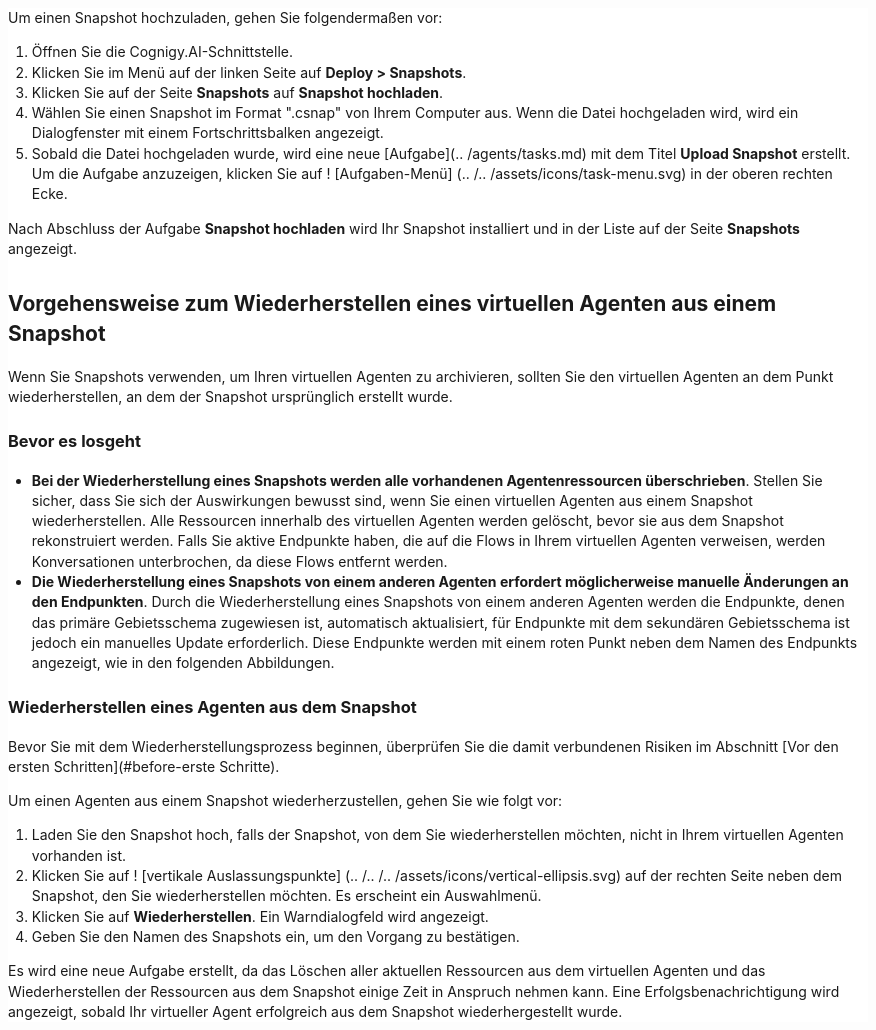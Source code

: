 Um einen Snapshot hochzuladen, gehen Sie folgendermaßen vor:

1. Öffnen Sie die Cognigy.AI-Schnittstelle.
2. Klicken Sie im Menü auf der linken Seite auf **Deploy > Snapshots**.
3. Klicken Sie auf der Seite **Snapshots** auf **Snapshot hochladen**.
4. Wählen Sie einen Snapshot im Format ".csnap" von Ihrem Computer aus. Wenn die Datei hochgeladen wird, wird ein Dialogfenster mit einem Fortschrittsbalken angezeigt.
5. Sobald die Datei hochgeladen wurde, wird eine neue [Aufgabe](.. /agents/tasks.md) mit dem Titel **Upload Snapshot** erstellt. Um die Aufgabe anzuzeigen, klicken Sie auf ! [Aufgaben-Menü] (.. /.. /assets/icons/task-menu.svg) in der oberen rechten Ecke.

Nach Abschluss der Aufgabe **Snapshot hochladen** wird Ihr Snapshot installiert und in der Liste auf der Seite **Snapshots** angezeigt.

## Vorgehensweise zum Wiederherstellen eines virtuellen Agenten aus einem Snapshot

Wenn Sie Snapshots verwenden, um Ihren virtuellen Agenten zu archivieren, sollten Sie den virtuellen Agenten an dem Punkt wiederherstellen, an dem der Snapshot ursprünglich erstellt wurde.

### Bevor es losgeht

- **Bei der Wiederherstellung eines Snapshots werden alle vorhandenen Agentenressourcen überschrieben**. Stellen Sie sicher, dass Sie sich der Auswirkungen bewusst sind, wenn Sie einen virtuellen Agenten aus einem Snapshot wiederherstellen. Alle Ressourcen innerhalb des virtuellen Agenten werden gelöscht, bevor sie aus dem Snapshot rekonstruiert werden. Falls Sie aktive Endpunkte haben, die auf die Flows in Ihrem virtuellen Agenten verweisen, werden Konversationen unterbrochen, da diese Flows entfernt werden.
- **Die Wiederherstellung eines Snapshots von einem anderen Agenten erfordert möglicherweise manuelle Änderungen an den Endpunkten**. Durch die Wiederherstellung eines Snapshots von einem anderen Agenten werden die Endpunkte, denen das primäre Gebietsschema zugewiesen ist, automatisch aktualisiert, für Endpunkte mit dem sekundären Gebietsschema ist jedoch ein manuelles Update erforderlich. Diese Endpunkte werden mit einem roten Punkt neben dem Namen des Endpunkts angezeigt, wie in den folgenden Abbildungen.

### Wiederherstellen eines Agenten aus dem Snapshot

Bevor Sie mit dem Wiederherstellungsprozess beginnen, überprüfen Sie die damit verbundenen Risiken im Abschnitt [Vor den ersten Schritten](#before-erste Schritte).

Um einen Agenten aus einem Snapshot wiederherzustellen, gehen Sie wie folgt vor:

1. Laden Sie den Snapshot hoch, falls der Snapshot, von dem Sie wiederherstellen möchten, nicht in Ihrem virtuellen Agenten vorhanden ist.
2. Klicken Sie auf ! [vertikale Auslassungspunkte] (.. /.. /.. /assets/icons/vertical-ellipsis.svg) auf der rechten Seite neben dem Snapshot, den Sie wiederherstellen möchten. Es erscheint ein Auswahlmenü.
3. Klicken Sie auf **Wiederherstellen**. Ein Warndialogfeld wird angezeigt.
4. Geben Sie den Namen des Snapshots ein, um den Vorgang zu bestätigen.
  
Es wird eine neue Aufgabe erstellt, da das Löschen aller aktuellen Ressourcen aus dem virtuellen Agenten und das Wiederherstellen der Ressourcen aus dem Snapshot einige Zeit in Anspruch nehmen kann.
Eine Erfolgsbenachrichtigung wird angezeigt, sobald Ihr virtueller Agent erfolgreich aus dem Snapshot wiederhergestellt wurde.
